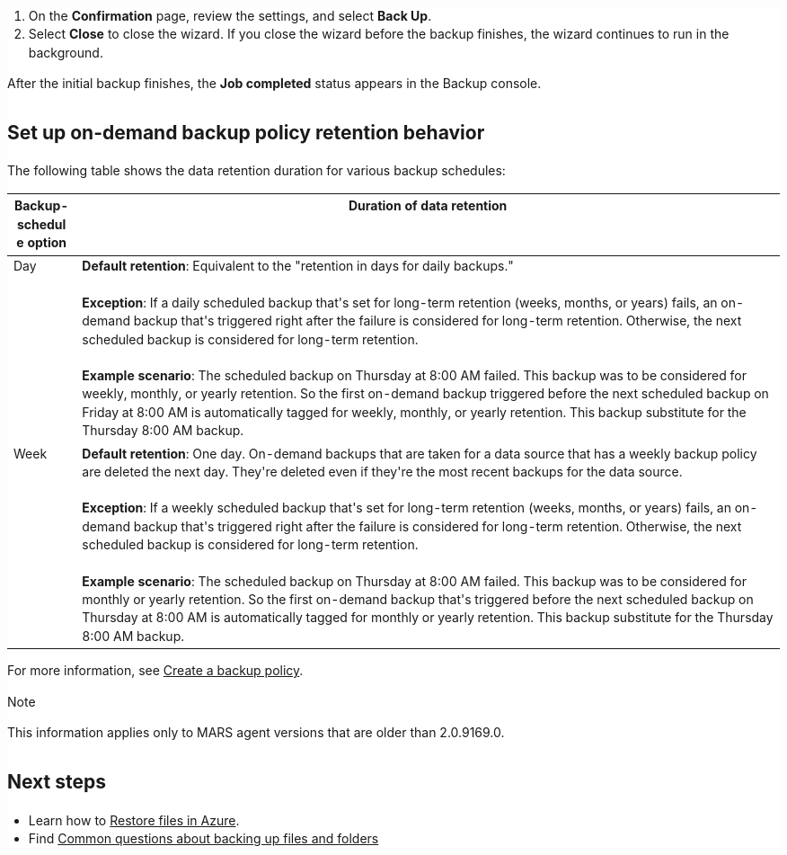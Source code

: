 1. On the **Confirmation** page, review the settings, and select **Back Up**.
1. Select **Close** to close the wizard. If you close the wizard before the backup finishes, the wizard continues to run in the background.

After the initial backup finishes, the **Job completed** status appears in the Backup console.

## Set up on-demand backup policy retention behavior

The following table shows the data retention duration for various backup schedules:

| Backup-schedule option | Duration of data retention
| -- | --
| Day | **Default retention**: Equivalent to the "retention in days for daily backups." <br/><br/> **Exception**: If a daily scheduled backup that's set for long-term retention (weeks, months, or years) fails, an on-demand backup that's triggered right after the failure is considered for long-term retention. Otherwise, the next scheduled backup is considered for long-term retention.<br/><br/> **Example scenario**: The scheduled backup on Thursday at 8:00 AM failed. This backup was to be considered for weekly, monthly, or yearly retention. So the first on-demand backup triggered before the next scheduled backup on Friday at 8:00 AM is automatically tagged for weekly, monthly, or yearly retention. This backup substitute for the Thursday 8:00 AM backup.
| Week | **Default retention**: One day. On-demand backups that are taken for a data source that has a weekly backup policy are deleted the next day. They're deleted even if they're the most recent backups for the data source. <br/><br/> **Exception**: If a weekly scheduled backup that's set for long-term retention (weeks, months, or years) fails, an on-demand backup that's triggered right after the failure is considered for long-term retention. Otherwise, the next scheduled backup is considered for long-term retention. <br/><br/> **Example scenario**: The scheduled backup on Thursday at 8:00 AM failed. This backup was to be considered for monthly or yearly retention. So the first on-demand backup that's triggered before the next scheduled backup on Thursday at 8:00 AM is automatically tagged for monthly or yearly retention. This backup substitute for the Thursday 8:00 AM backup.

For more information, see [Create a backup policy](#create-a-backup-policy).

> [!NOTE]
> This information applies only to MARS agent versions that are older than 2.0.9169.0.

## Next steps

* Learn how to [Restore files in Azure](backup-azure-restore-windows-server.md).
* Find [Common questions about backing up files and folders](backup-azure-file-folder-backup-faq.yml)
